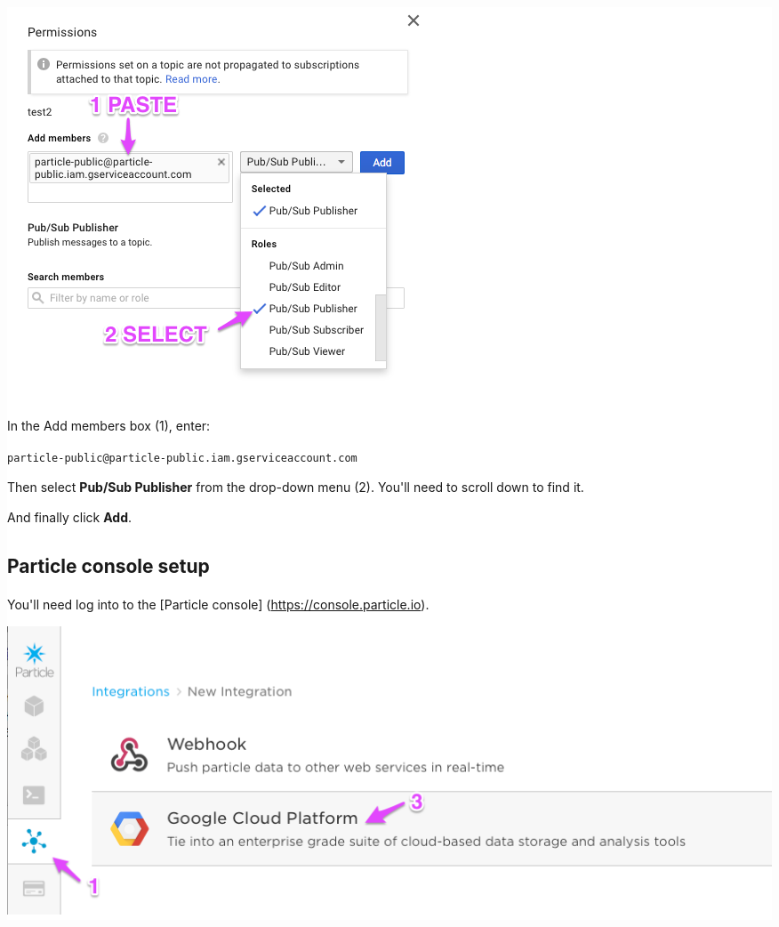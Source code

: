 ![Permissions dialog](images/08permissions.png)

In the Add members box (1), enter: 

```
particle-public@particle-public.iam.gserviceaccount.com
```

Then select **Pub/Sub Publisher** from the drop-down menu (2). You'll need to scroll down to find it.

And finally click **Add**.

## Particle console setup

You'll need log into to the [Particle console] (https://console.particle.io).

![New integration menu](images/10newintegration.png)
